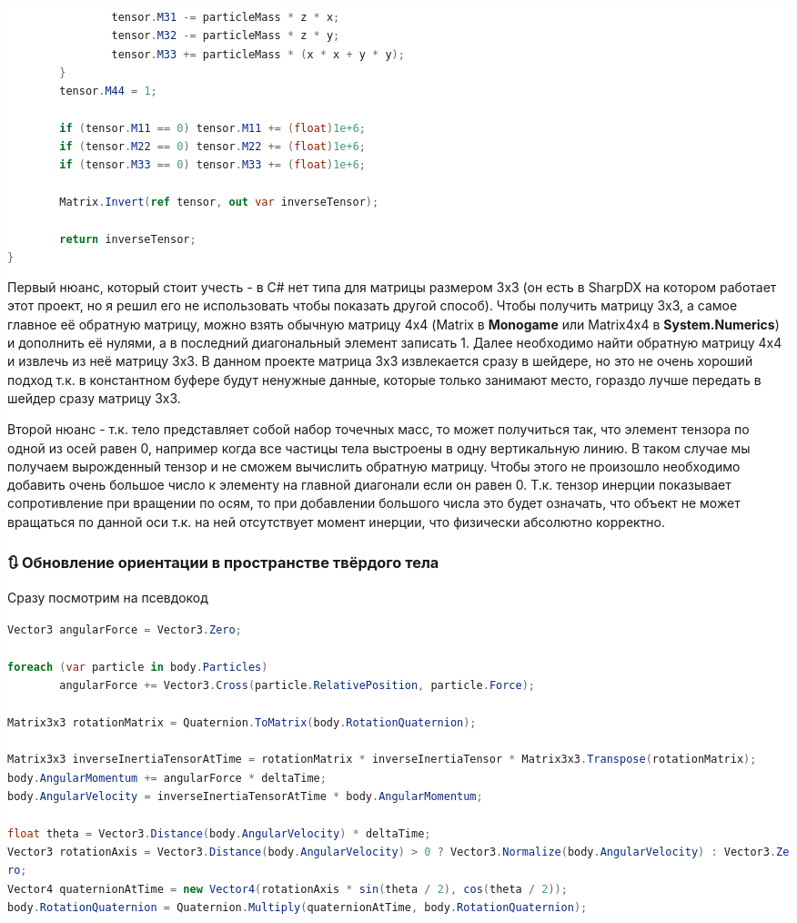 ```csharp
                tensor.M31 -= particleMass * z * x;
                tensor.M32 -= particleMass * z * y;
                tensor.M33 += particleMass * (x * x + y * y);
        }
        tensor.M44 = 1;

        if (tensor.M11 == 0) tensor.M11 += (float)1e+6;
        if (tensor.M22 == 0) tensor.M22 += (float)1e+6;
        if (tensor.M33 == 0) tensor.M33 += (float)1e+6;

        Matrix.Invert(ref tensor, out var inverseTensor);

        return inverseTensor;
}
```

Первый нюанс, который стоит учесть - в C# нет типа для матрицы размером 3х3 (он есть в SharpDX на котором работает этот проект, но я решил его не использовать чтобы показать другой способ). Чтобы получить матрицу 3х3, а самое главное её обратную матрицу, можно взять обычную матрицу 4х4 (Matrix в **Monogame** или Matrix4x4 в **System.Numerics**) и дополнить её нулями, а в последний диагональный элемент записать 1. Далее необходимо найти обратную матрицу 4х4 и извлечь из неё матрицу 3х3. В данном проекте матрица 3х3 извлекается сразу в шейдере, но это не очень хороший подход т.к. в константном буфере будут ненужные данные, которые только занимают место, гораздо лучше передать в шейдер сразу матрицу 3х3.  

Второй нюанс - т.к. тело представляет собой набор точечных масс, то может получиться так, что элемент тензора по одной из осей равен 0, например когда все частицы тела выстроены в одну вертикальную линию. В таком случае мы получаем вырожденный тензор и не сможем вычислить обратную матрицу. Чтобы этого не произошло необходимо добавить очень большое число к элементу на главной диагонали если он равен 0. Т.к. тензор инерции показывает сопротивление при вращении по осям, то при добавлении большого числа это будет означать, что объект не может вращаться по данной оси т.к. на ней отсутствует момент инерции, что физически абсолютно корректно.  

### 🔃 Обновление ориентации в пространстве твёрдого тела

Сразу посмотрим на псевдокод

```csharp
Vector3 angularForce = Vector3.Zero;

foreach (var particle in body.Particles)
        angularForce += Vector3.Cross(particle.RelativePosition, particle.Force);

Matrix3x3 rotationMatrix = Quaternion.ToMatrix(body.RotationQuaternion);

Matrix3x3 inverseInertiaTensorAtTime = rotationMatrix * inverseInertiaTensor * Matrix3х3.Transpose(rotationMatrix);
body.AngularMomentum += angularForce * deltaTime;
body.AngularVelocity = inverseInertiaTensorAtTime * body.AngularMomentum;

float theta = Vector3.Distance(body.AngularVelocity) * deltaTime;
Vector3 rotationAxis = Vector3.Distance(body.AngularVelocity) > 0 ? Vector3.Normalize(body.AngularVelocity) : Vector3.Zero;
Vector4 quaternionAtTime = new Vector4(rotationAxis * sin(theta / 2), cos(theta / 2));
body.RotationQuaternion = Quaternion.Multiply(quaternionAtTime, body.RotationQuaternion);
```
